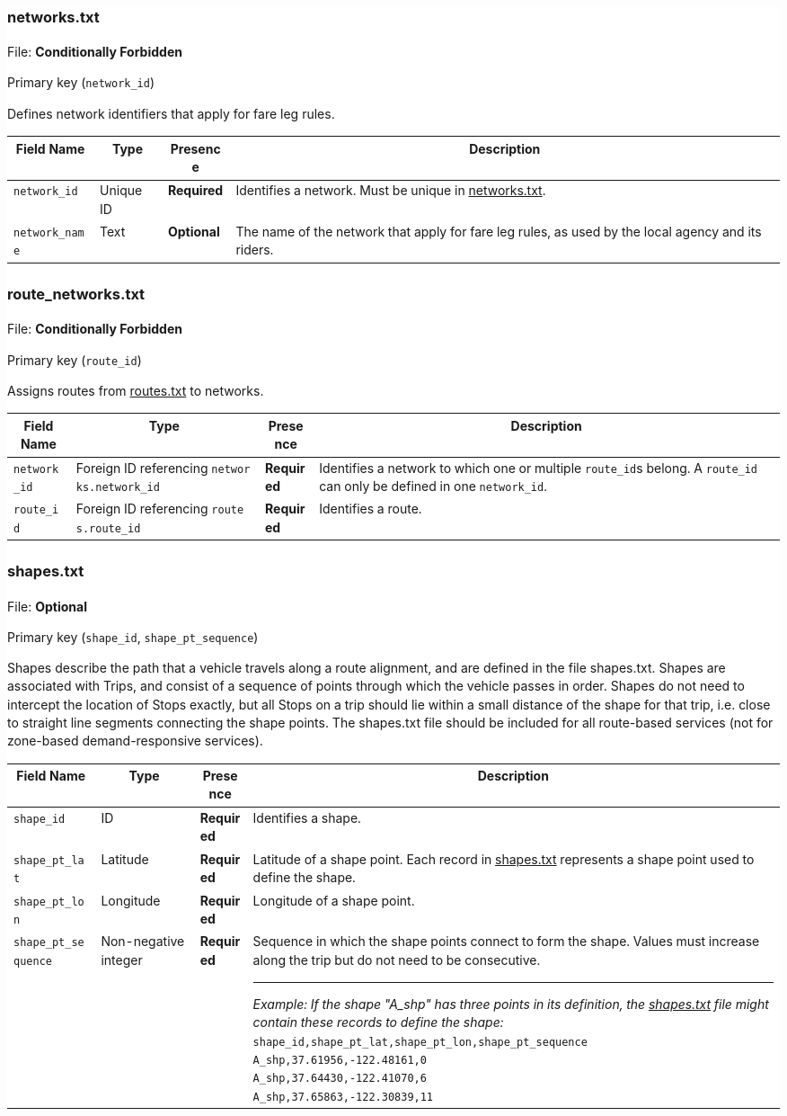 ### networks.txt

File: **Conditionally Forbidden**

Primary key (`network_id`)

Defines network identifiers that apply for fare leg rules. 

|  Field Name | Type | Presence | Description |
|  ------ | ------ | ------ | ------ |
| `network_id` | Unique ID | **Required** | Identifies a network. Must be unique in [networks.txt](#networkstxt). |
| `network_name` | Text | **Optional** | The name of the network that apply for fare leg rules, as used by the local agency and its riders.

### route_networks.txt

File: **Conditionally Forbidden**

Primary key (`route_id`)

Assigns routes from [routes.txt](#routestxt) to networks. 

|  Field Name | Type | Presence | Description |
|  ------ | ------ | ------ | ------ |
| `network_id` | Foreign ID referencing `networks.network_id` | **Required** | Identifies a network to which one or multiple `route_id`s belong. A `route_id` can only be defined in one `network_id`. |
| `route_id` | Foreign ID referencing `routes.route_id` | **Required** | Identifies a route. |

### shapes.txt

File: **Optional**

Primary key (`shape_id`, `shape_pt_sequence`)

Shapes describe the path that a vehicle travels along a route alignment, and are defined in the file shapes.txt. Shapes are associated with Trips, and consist of a sequence of points through which the vehicle passes in order. Shapes do not need to intercept the location of Stops exactly, but all Stops on a trip should lie within a small distance of the shape for that trip, i.e. close to straight line segments connecting the shape points. The shapes.txt file should be included for all route-based services (not for zone-based demand-responsive services).

|  Field Name | Type | Presence | Description |
|  ------ | ------ | ------ | ------ |
|  `shape_id` | ID | **Required** | Identifies a shape. |
|  `shape_pt_lat` | Latitude | **Required** | Latitude of a shape point. Each record in [shapes.txt](#shapestxt) represents a shape point used to define the shape. |
|  `shape_pt_lon` | Longitude | **Required** | Longitude of a shape point. |
|  `shape_pt_sequence` | Non-negative integer | **Required** | Sequence in which the shape points connect to form the shape. Values must increase along the trip but do not need to be consecutive.<hr>*Example: If the shape "A_shp" has three points in its definition, the [shapes.txt](#shapestxt) file might contain these records to define the shape:* <br> `shape_id,shape_pt_lat,shape_pt_lon,shape_pt_sequence` <br> `A_shp,37.61956,-122.48161,0` <br> `A_shp,37.64430,-122.41070,6` <br> `A_shp,37.65863,-122.30839,11` |